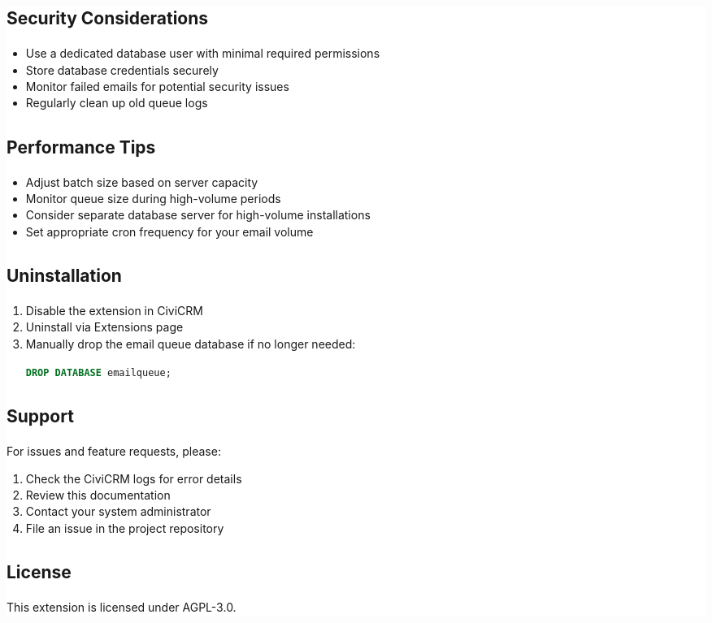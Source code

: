 ## Security Considerations

- Use a dedicated database user with minimal required permissions
- Store database credentials securely
- Monitor failed emails for potential security issues
- Regularly clean up old queue logs

## Performance Tips

- Adjust batch size based on server capacity
- Monitor queue size during high-volume periods
- Consider separate database server for high-volume installations
- Set appropriate cron frequency for your email volume

## Uninstallation

1. Disable the extension in CiviCRM
2. Uninstall via Extensions page
3. Manually drop the email queue database if no longer needed:
   ```sql
   DROP DATABASE emailqueue;
   ```

## Support

For issues and feature requests, please:
1. Check the CiviCRM logs for error details
2. Review this documentation
3. Contact your system administrator
4. File an issue in the project repository

## License

This extension is licensed under AGPL-3.0.
